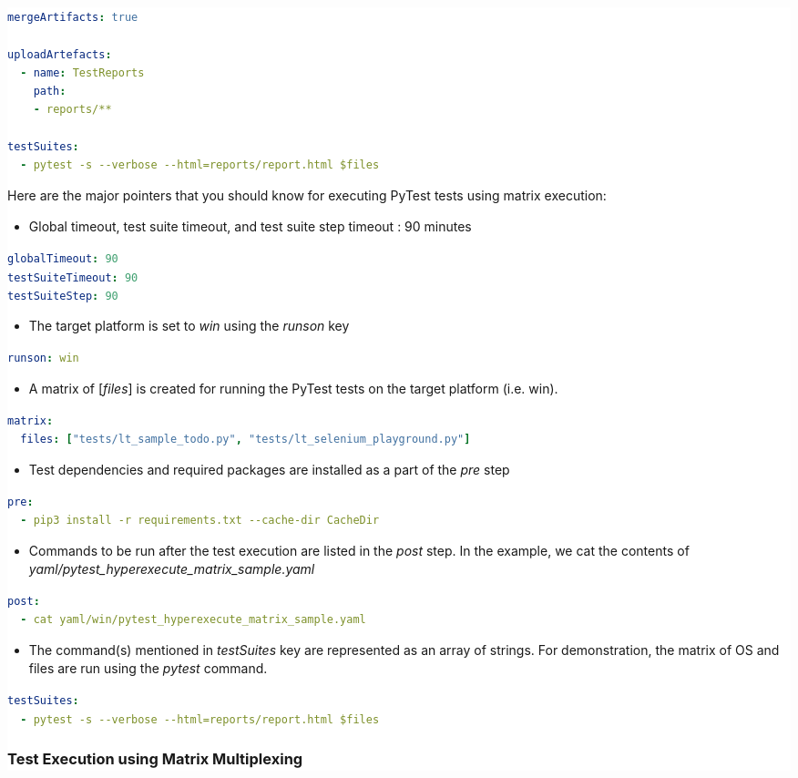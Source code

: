 ```yaml
mergeArtifacts: true

uploadArtefacts:
  - name: TestReports
    path:
    - reports/**

testSuites:
  - pytest -s --verbose --html=reports/report.html $files
```

Here are the major pointers that you should know for executing PyTest tests using matrix execution:

- Global timeout, test suite timeout, and test suite step timeout : 90 minutes

```yaml
globalTimeout: 90
testSuiteTimeout: 90
testSuiteStep: 90
```

- The target platform is set to *win* using the *runson* key

```yaml
runson: win
```

- A matrix of [*files*] is created for running the PyTest tests on the target platform (i.e. win).

```yaml
matrix:
  files: ["tests/lt_sample_todo.py", "tests/lt_selenium_playground.py"]
```

- Test dependencies and required packages are installed as a part of the *pre* step

```yaml
pre:
  - pip3 install -r requirements.txt --cache-dir CacheDir
```

- Commands to be run after the test execution are listed in the *post* step. In the example, we cat the contents of *yaml/pytest_hyperexecute_matrix_sample.yaml*

```yaml
post:
  - cat yaml/win/pytest_hyperexecute_matrix_sample.yaml
```

- The command(s) mentioned in *testSuites* key are represented as an array of strings. For demonstration, the matrix of OS and files are run using the *pytest* command.

```yaml
testSuites:
  - pytest -s --verbose --html=reports/report.html $files
```

### Test Execution using Matrix Multiplexing
